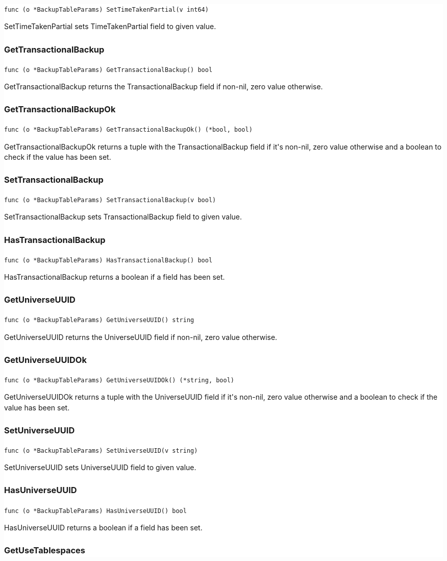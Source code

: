 `func (o *BackupTableParams) SetTimeTakenPartial(v int64)`

SetTimeTakenPartial sets TimeTakenPartial field to given value.


### GetTransactionalBackup

`func (o *BackupTableParams) GetTransactionalBackup() bool`

GetTransactionalBackup returns the TransactionalBackup field if non-nil, zero value otherwise.

### GetTransactionalBackupOk

`func (o *BackupTableParams) GetTransactionalBackupOk() (*bool, bool)`

GetTransactionalBackupOk returns a tuple with the TransactionalBackup field if it's non-nil, zero value otherwise
and a boolean to check if the value has been set.

### SetTransactionalBackup

`func (o *BackupTableParams) SetTransactionalBackup(v bool)`

SetTransactionalBackup sets TransactionalBackup field to given value.

### HasTransactionalBackup

`func (o *BackupTableParams) HasTransactionalBackup() bool`

HasTransactionalBackup returns a boolean if a field has been set.

### GetUniverseUUID

`func (o *BackupTableParams) GetUniverseUUID() string`

GetUniverseUUID returns the UniverseUUID field if non-nil, zero value otherwise.

### GetUniverseUUIDOk

`func (o *BackupTableParams) GetUniverseUUIDOk() (*string, bool)`

GetUniverseUUIDOk returns a tuple with the UniverseUUID field if it's non-nil, zero value otherwise
and a boolean to check if the value has been set.

### SetUniverseUUID

`func (o *BackupTableParams) SetUniverseUUID(v string)`

SetUniverseUUID sets UniverseUUID field to given value.

### HasUniverseUUID

`func (o *BackupTableParams) HasUniverseUUID() bool`

HasUniverseUUID returns a boolean if a field has been set.

### GetUseTablespaces
